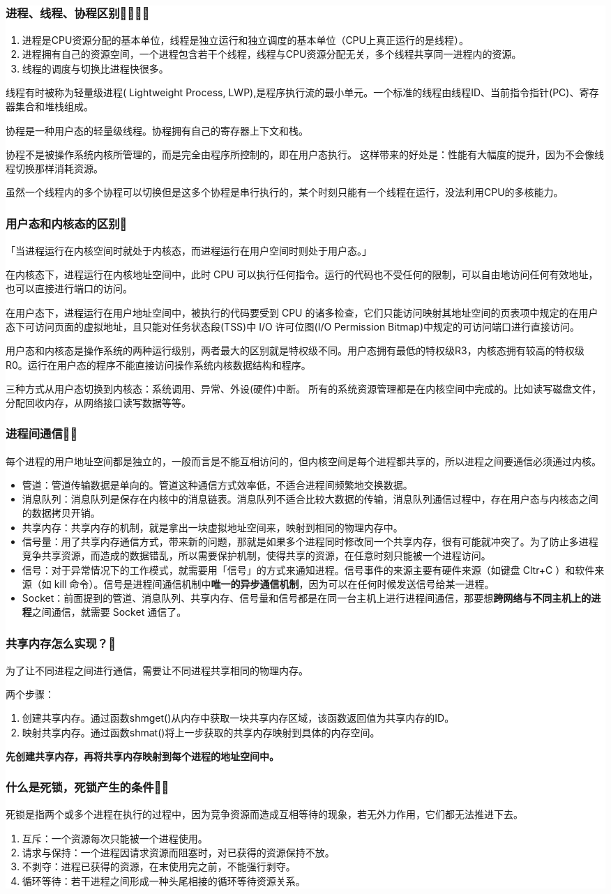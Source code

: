 ### 进程、线程、协程区别🌟🌟🌟🌟
1.  进程是CPU资源分配的基本单位，线程是独立运行和独立调度的基本单位（CPU上真正运行的是线程）。
2.  进程拥有自己的资源空间，一个进程包含若干个线程，线程与CPU资源分配无关，多个线程共享同一进程内的资源。
3.  线程的调度与切换比进程快很多。

线程有时被称为轻量级进程( Lightweight Process, LWP),是程序执行流的最小单元。一个标准的线程由线程ID、当前指令指针(PC)、寄存器集合和堆栈组成。

协程是一种用户态的轻量级线程。协程拥有自己的寄存器上下文和栈。

协程不是被操作系统内核所管理的，而是完全由程序所控制的，即在用户态执行。 这样带来的好处是：性能有大幅度的提升，因为不会像线程切换那样消耗资源。

虽然一个线程内的多个协程可以切换但是这多个协程是串行执行的，某个时刻只能有一个线程在运行，没法利用CPU的多核能力。

### 用户态和内核态的区别🌟
「当进程运行在内核空间时就处于内核态，而进程运行在用户空间时则处于用户态。」

在内核态下，进程运行在内核地址空间中，此时 CPU 可以执行任何指令。运行的代码也不受任何的限制，可以自由地访问任何有效地址，也可以直接进行端口的访问。

在用户态下，进程运行在用户地址空间中，被执行的代码要受到 CPU 的诸多检查，它们只能访问映射其地址空间的页表项中规定的在用户态下可访问页面的虚拟地址，且只能对任务状态段(TSS)中 I/O 许可位图(I/O Permission Bitmap)中规定的可访问端口进行直接访问。

用户态和内核态是操作系统的两种运行级别，两者最大的区别就是特权级不同。用户态拥有最低的特权级R3，内核态拥有较高的特权级R0。运行在用户态的程序不能直接访问操作系统内核数据结构和程序。

三种方式从用户态切换到内核态：系统调用、异常、外设(硬件)中断。
所有的系统资源管理都是在内核空间中完成的。比如读写磁盘文件，分配回收内存，从网络接口读写数据等等。

### 进程间通信🌟🌟
每个进程的用户地址空间都是独立的，一般而言是不能互相访问的，但内核空间是每个进程都共享的，所以进程之间要通信必须通过内核。

- 管道：管道传输数据是单向的。管道这种通信方式效率低，不适合进程间频繁地交换数据。
- 消息队列：消息队列是保存在内核中的消息链表。消息队列不适合比较大数据的传输，消息队列通信过程中，存在用户态与内核态之间的数据拷贝开销。
- 共享内存：共享内存的机制，就是拿出一块虚拟地址空间来，映射到相同的物理内存中。
- 信号量：用了共享内存通信方式，带来新的问题，那就是如果多个进程同时修改同一个共享内存，很有可能就冲突了。为了防止多进程竞争共享资源，而造成的数据错乱，所以需要保护机制，使得共享的资源，在任意时刻只能被一个进程访问。
- 信号：对于异常情况下的工作模式，就需要用「信号」的方式来通知进程。信号事件的来源主要有硬件来源（如键盘 Cltr+C ）和软件来源（如 kill 命令）。信号是进程间通信机制中**唯一的异步通信机制**，因为可以在任何时候发送信号给某一进程。
- Socket：前面提到的管道、消息队列、共享内存、信号量和信号都是在同一台主机上进行进程间通信，那要想**跨网络与不同主机上的进程**之间通信，就需要 Socket 通信了。

### 共享内存怎么实现？🌟
为了让不同进程之间进行通信，需要让不同进程共享相同的物理内存。

两个步骤：
1. 创建共享内存。通过函数shmget()从内存中获取一块共享内存区域，该函数返回值为共享内存的ID。
2. 映射共享内存。通过函数shmat()将上一步获取的共享内存映射到具体的内存空间。

**先创建共享内存，再将共享内存映射到每个进程的地址空间中。**

### 什么是死锁，死锁产生的条件🌟🌟
死锁是指两个或多个进程在执行的过程中，因为竞争资源而造成互相等待的现象，若无外力作用，它们都无法推进下去。

1. 互斥：一个资源每次只能被一个进程使用。
2. 请求与保持：一个进程因请求资源而阻塞时，对已获得的资源保持不放。
3. 不剥夺：进程已获得的资源，在末使用完之前，不能强行剥夺。
4. 循环等待：若干进程之间形成一种头尾相接的循环等待资源关系。
